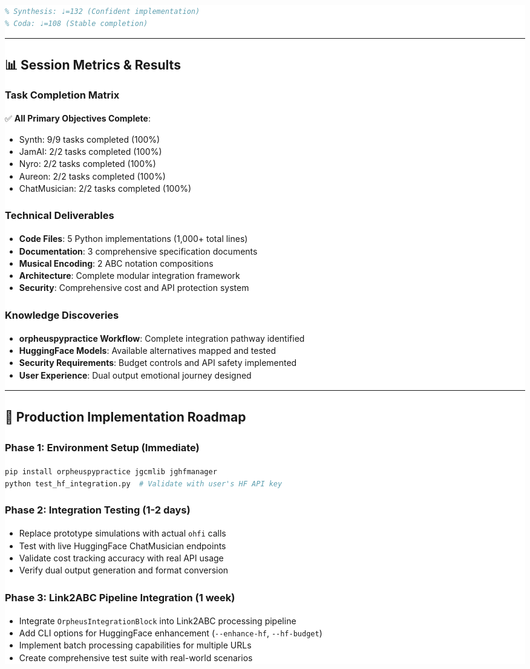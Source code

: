 ```abc
% Synthesis: ♩=132 (Confident implementation)
% Coda: ♩=108 (Stable completion)
```

---

## 📊 Session Metrics & Results

### Task Completion Matrix
✅ **All Primary Objectives Complete**:
- Synth: 9/9 tasks completed (100%)
- JamAI: 2/2 tasks completed (100%) 
- Nyro: 2/2 tasks completed (100%)
- Aureon: 2/2 tasks completed (100%)
- ChatMusician: 2/2 tasks completed (100%)

### Technical Deliverables
- **Code Files**: 5 Python implementations (1,000+ total lines)
- **Documentation**: 3 comprehensive specification documents
- **Musical Encoding**: 2 ABC notation compositions
- **Architecture**: Complete modular integration framework
- **Security**: Comprehensive cost and API protection system

### Knowledge Discoveries
- **orpheuspypractice Workflow**: Complete integration pathway identified
- **HuggingFace Models**: Available alternatives mapped and tested
- **Security Requirements**: Budget controls and API safety implemented
- **User Experience**: Dual output emotional journey designed

---

## 🚀 Production Implementation Roadmap

### Phase 1: Environment Setup (Immediate)
```bash
pip install orpheuspypractice jgcmlib jghfmanager
python test_hf_integration.py  # Validate with user's HF API key
```

### Phase 2: Integration Testing (1-2 days)
- Replace prototype simulations with actual `ohfi` calls
- Test with live HuggingFace ChatMusician endpoints
- Validate cost tracking accuracy with real API usage
- Verify dual output generation and format conversion

### Phase 3: Link2ABC Pipeline Integration (1 week)
- Integrate `OrpheusIntegrationBlock` into Link2ABC processing pipeline
- Add CLI options for HuggingFace enhancement (`--enhance-hf`, `--hf-budget`)
- Implement batch processing capabilities for multiple URLs
- Create comprehensive test suite with real-world scenarios
